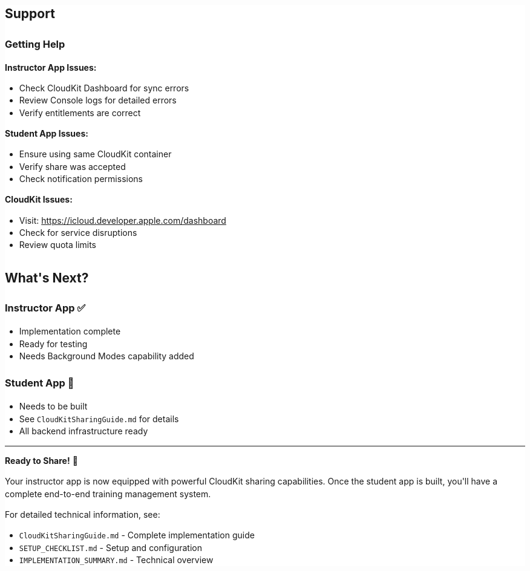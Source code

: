 ## Support

### Getting Help

**Instructor App Issues:**
- Check CloudKit Dashboard for sync errors
- Review Console logs for detailed errors
- Verify entitlements are correct

**Student App Issues:**
- Ensure using same CloudKit container
- Verify share was accepted
- Check notification permissions

**CloudKit Issues:**
- Visit: https://icloud.developer.apple.com/dashboard
- Check for service disruptions
- Review quota limits

## What's Next?

### Instructor App ✅
- Implementation complete
- Ready for testing
- Needs Background Modes capability added

### Student App 🚧
- Needs to be built
- See `CloudKitSharingGuide.md` for details
- All backend infrastructure ready

---

**Ready to Share!** 🎉

Your instructor app is now equipped with powerful CloudKit sharing capabilities. Once the student app is built, you'll have a complete end-to-end training management system.

For detailed technical information, see:
- `CloudKitSharingGuide.md` - Complete implementation guide
- `SETUP_CHECKLIST.md` - Setup and configuration
- `IMPLEMENTATION_SUMMARY.md` - Technical overview

